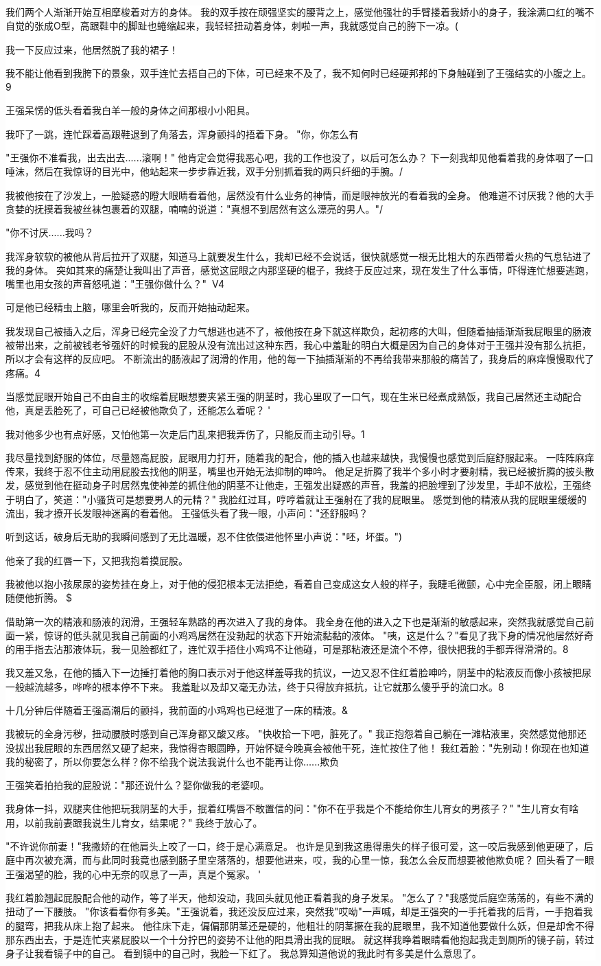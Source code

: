 我们两个人渐渐开始互相摩梭着对方的身体。 我的双手按在顽强坚实的腰背之上，感觉他强壮的手臂搂着我娇小的身子，我涂满口红的嘴不自觉的张成O型，高跟鞋中的脚趾也蜷缩起来，我轻轻扭动着身体，刺啦一声，我就感觉自己的胯下一凉。(

我一下反应过来，他居然脱了我的裙子！

我不能让他看到我胯下的景象，双手连忙去捂自己的下体，可已经来不及了，我不知何时已经硬邦邦的下身触碰到了王强结实的小腹之上。9

王强呆愣的低头看着我白羊一般的身体之间那根小小阳具。

我吓了一跳，连忙踩着高跟鞋退到了角落去，浑身颤抖的捂着下身。 "你，你怎么有

"王强你不准看我，出去出去......滚啊！" 他肯定会觉得我恶心吧，我的工作也没了，以后可怎么办？ 下一刻我却见他看着我的身体咽了一口唾沫，然后在我惊讶的目光中，他站起来一步步靠近我，双手分别抓着我的两只纤细的手腕。/

我被他按在了沙发上，一脸疑惑的瞪大眼睛看着他，居然没有什么业务的神情，而是眼神放光的看着我的全身。 他难道不讨厌我？他的大手贪婪的抚摸着我被丝袜包裹着的双腿，喃喃的说道："真想不到居然有这么漂亮的男人。"/

"你不讨厌......我吗？

我浑身软软的被他从背后拉开了双腿，知道马上就要发生什么，我却已经不会说话，很快就感觉一根无比粗大的东西带着火热的气息钻进了我的身体。 突如其来的痛楚让我叫出了声音，感觉这屁眼之内那坚硬的棍子，我终于反应过来，现在发生了什么事情，吓得连忙想要逃跑，嘴里也用女孩的声音怒吼道："王强你做什么？"  V4

可是他已经精虫上脑，哪里会听我的，反而开始抽动起来。

我发现自己被插入之后，浑身已经完全没了力气想逃也逃不了，被他按在身下就这样欺负，起初疼的大叫，但随着抽插渐渐我屁眼里的肠液被带出来，之前被钱老爷强奸的时候我的屁股从没有流出过这种东西，我心中羞耻的明白大概是因为自己的身体对于王强并没有那么抗拒，所以才会有这样的反应吧。 不断流出的肠液起了润滑的作用，他的每一下抽插渐渐的不再给我带来那般的痛苦了，我身后的麻痒慢慢取代了疼痛。4

当感觉屁眼开始自己不由自主的收缩着屁眼想要夹紧王强的阴茎时，我心里叹了一口气，现在生米已经煮成熟饭，我自己居然还主动配合他，真是丢脸死了，可自己已经被他欺负了，还能怎么着呢？ '

我对他多少也有点好感，又怕他第一次走后门乱来把我弄伤了，只能反而主动引导。1

我尽量找到舒服的体位，尽量翘高屁股，屁眼用力打开，随着我的配合，他的插入也越来越快，我慢慢也感觉到后庭舒服起来。 一阵阵麻痒传来，我终于忍不住主动用屁股去找他的阴茎，嘴里也开始无法抑制的呻吟。 他足足折腾了我半个多小时才要射精，我已经被折腾的披头散发，感觉到他在挺动身子时居然鬼使神差的抓住他的阴茎不让他走，王强发出疑惑的声音，我羞的把脸埋到了沙发里，手却不放松，王强终于明白了，笑道："小骚货可是想要男人的元精？" 我脸红过耳，哼哼着就让王强射在了我的屁眼里。 感觉到他的精液从我的屁眼里缓缓的流出，我才撩开长发眼神迷离的看着他。 王强低头看了我一眼，小声问："还舒服吗？

听到这话，破身后无助的我瞬间感到了无比温暖，忍不住依偎进他怀里小声说："呸，坏蛋。")

他亲了我的红唇一下，又把我抱着摸屁股。

我被他以抱小孩尿尿的姿势挂在身上，对于他的侵犯根本无法拒绝，看着自己变成这女人般的样子，我睫毛微颤，心中完全臣服，闭上眼睛随便他折腾。 $

借助第一次的精液和肠液的润滑，王强轻车熟路的再次进入了我的身体。 我全身在他的进入之下也是渐渐的敏感起来，突然我就感觉自己前面一紧，惊讶的低头就见我自己前面的小鸡鸡居然在没勃起的状态下开始流黏黏的液体。 "咦，这是什么？"看见了我下身的情况他居然好奇的用手指去沾那液体玩，我一见脸都红了，连忙双手捂住小鸡鸡不让他碰，可是那粘液还是流个不停，很快把我的手都弄得滑滑的。8

我又羞又急，在他的插入下一边捶打着他的胸口表示对于他这样羞辱我的抗议，一边又忍不住红着脸呻吟，阴茎中的粘液反而像小孩被把尿一般越流越多，哗哗的根本停不下来。 我羞耻以及却又毫无办法，终于只得放弃抵抗，让它就那么傻乎乎的流口水。8

十几分钟后伴随着王强高潮后的颤抖，我前面的小鸡鸡也已经泄了一床的精液。&

我被玩的全身污秽，扭动腰肢时感到自己浑身都又酸又疼。 "快收拾一下吧，脏死了。" 我正抱怨着自己躺在一滩粘液里，突然感觉他那还没拔出我屁眼的东西居然又硬了起来，我惊得杏眼圆睁，开始怀疑今晚真会被他干死，连忙按住了他！ 我红着脸："先别动！你现在也知道我的秘密了，所以你要怎么样？你不给我个说法我说什么也不能再让你......欺负

王强笑着拍拍我的屁股说："那还说什么？娶你做我的老婆呗。

我身体一抖，双腿夹住他把玩我阴茎的大手，抿着红嘴唇不敢置信的问："你不在乎我是个不能给你生儿育女的男孩子？" "生儿育女有啥用，以前我前妻跟我说生儿育女，结果呢？" 我终于放心了。

"不许说你前妻！"我撒娇的在他肩头上咬了一口，终于是心满意足。 也许是见到我这患得患失的样子很可爱，这一咬后我感到他更硬了，后庭中再次被充满，而与此同时我竟也感到肠子里空落落的，想要他进来，哎，我的心里一惊，我怎么会反而想要被他欺负呢？ 回头看了一眼王强渴望的脸，我的心中无奈的叹息了一声，真是个冤家。 '

我红着脸翘起屁股配合他的动作，等了半天，他却没动，我回头就见他正看着我的身子发呆。 "怎么了？"我感觉后庭空荡荡的，有些不满的扭动了一下腰肢。 "你该看看你有多美。"王强说着，我还没反应过来，突然我"哎呦"一声喊，却是王强突的一手托着我的后背，一手抱着我的腿弯，把我从床上抱了起来。 他往床下走，偏偏那阴茎还是硬的，他粗壮的阴茎撅在我的屁眼里，我不知道他要做什么妖，但是却舍不得那东西出去，于是连忙夹紧屁股以一个十分拧巴的姿势不让他的阳具滑出我的屁眼。 就这样我睁着眼睛看他抱起我走到厕所的镜子前，转过身子让我看镜子中的自己。 看到镜中的自己时，我脸一下红了。 我总算知道他说的我此时有多美是什么意思了。
